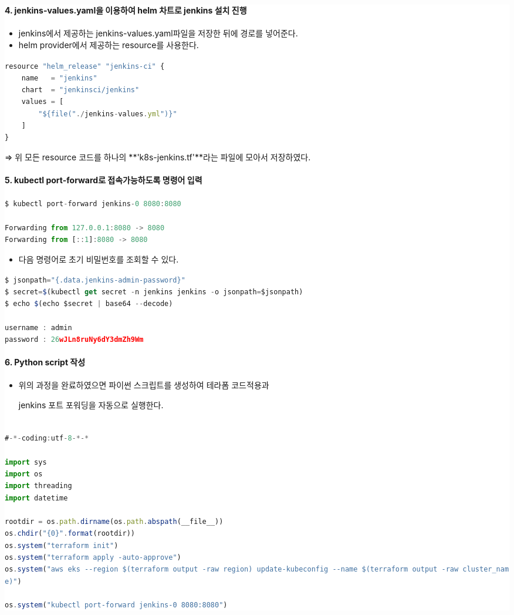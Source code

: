 #### 4. jenkins-values.yaml을 이용하여 helm 차트로 jenkins 설치 진행

- jenkins에서 제공하는 jenkins-values.yaml파일을 저장한 뒤에 경로를 넣어준다.
- helm provider에서 제공하는 resource를 사용한다.

```jsx
resource "helm_release" "jenkins-ci" {
    name   = "jenkins"
    chart  = "jenkinsci/jenkins"
    values = [
        "${file("./jenkins-values.yml")}"
    ]
}
```

⇒ 위 모든 resource 코드를 하나의 **'k8s-jenkins.tf'**라는 파일에 모아서 저장하였다.

#### 5. kubectl port-forward로 접속가능하도록 명령어 입력

```jsx
$ kubectl port-forward jenkins-0 8080:8080

Forwarding from 127.0.0.1:8080 -> 8080
Forwarding from [::1]:8080 -> 8080
```

- 다음 명령어로 초기 비밀번호를 조회할 수 있다.

```jsx
$ jsonpath="{.data.jenkins-admin-password}"
$ secret=$(kubectl get secret -n jenkins jenkins -o jsonpath=$jsonpath)
$ echo $(echo $secret | base64 --decode)

username : admin
password : 26wJLn8ruNy6dY3dmZh9Wm
```

#### 6. Python script 작성

- 위의 과정을 완료하였으면 파이썬 스크립트를 생성하여 테라폼 코드적용과

    jenkins 포트 포워딩을 자동으로 실행한다.

```jsx

#-*-coding:utf-8-*-*

import sys
import os
import threading
import datetime

rootdir = os.path.dirname(os.path.abspath(__file__))
os.chdir("{0}".format(rootdir))
os.system("terraform init")
os.system("terraform apply -auto-approve")
os.system("aws eks --region $(terraform output -raw region) update-kubeconfig --name $(terraform output -raw cluster_name)")

os.system("kubectl port-forward jenkins-0 8080:8080")
```
